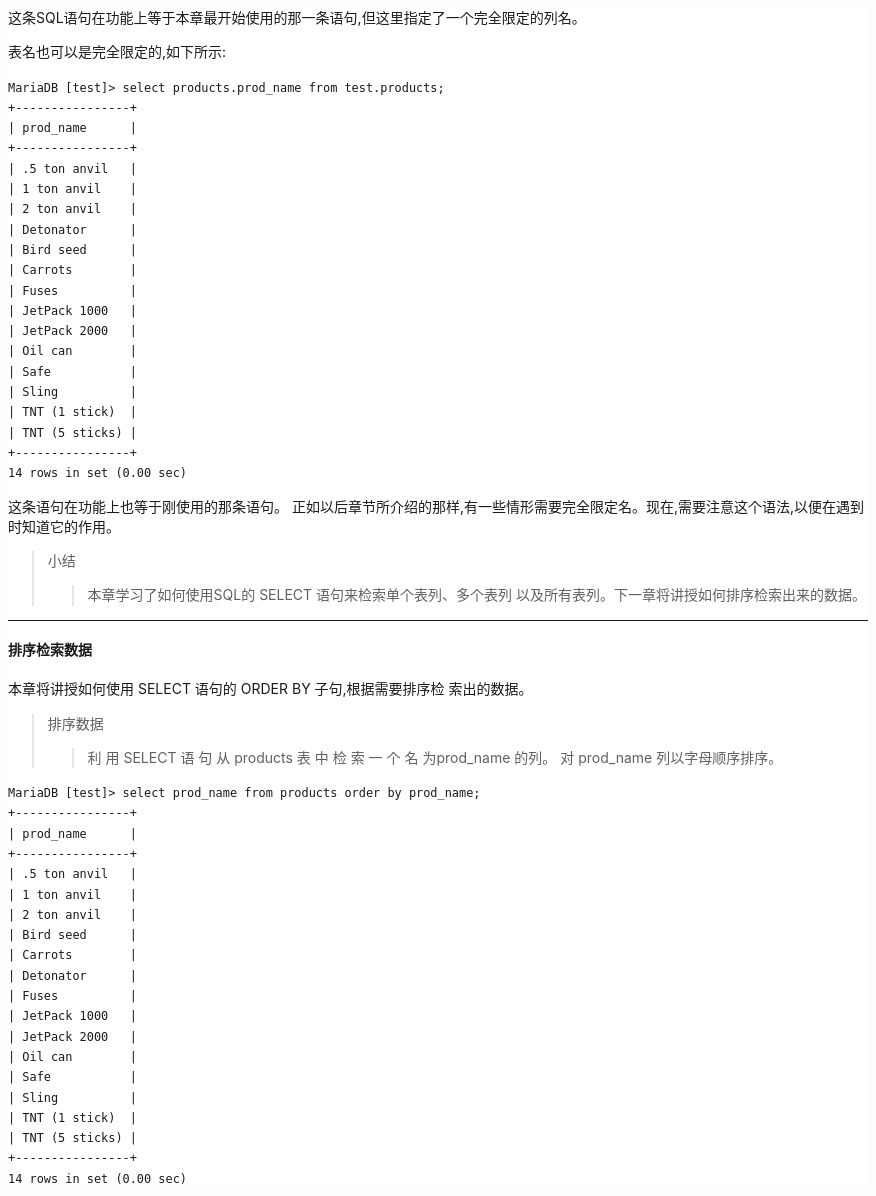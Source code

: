 这条SQL语句在功能上等于本章最开始使用的那一条语句,但这里指定了一个完全限定的列名。

表名也可以是完全限定的,如下所示:

```shell
MariaDB [test]> select products.prod_name from test.products;
+----------------+
| prod_name      |
+----------------+
| .5 ton anvil   |
| 1 ton anvil    |
| 2 ton anvil    |
| Detonator      |
| Bird seed      |
| Carrots        |
| Fuses          |
| JetPack 1000   |
| JetPack 2000   |
| Oil can        |
| Safe           |
| Sling          |
| TNT (1 stick)  |
| TNT (5 sticks) |
+----------------+
14 rows in set (0.00 sec)
```

这条语句在功能上也等于刚使用的那条语句。
正如以后章节所介绍的那样,有一些情形需要完全限定名。现在,需要注意这个语法,以便在遇到时知道它的作用。

> 小结
>> 本章学习了如何使用SQL的 SELECT 语句来检索单个表列、多个表列
以及所有表列。下一章将讲授如何排序检索出来的数据。

---

#### 排序检索数据

本章将讲授如何使用 SELECT 语句的 ORDER BY 子句,根据需要排序检
索出的数据。

> 排序数据
>> 利 用 SELECT 语 句 从 products 表 中 检 索 一 个 名 为prod_name 的列。
对 prod_name 列以字母顺序排序。

```shell
MariaDB [test]> select prod_name from products order by prod_name;
+----------------+
| prod_name      |
+----------------+
| .5 ton anvil   |
| 1 ton anvil    |
| 2 ton anvil    |
| Bird seed      |
| Carrots        |
| Detonator      |
| Fuses          |
| JetPack 1000   |
| JetPack 2000   |
| Oil can        |
| Safe           |
| Sling          |
| TNT (1 stick)  |
| TNT (5 sticks) |
+----------------+
14 rows in set (0.00 sec)
```
